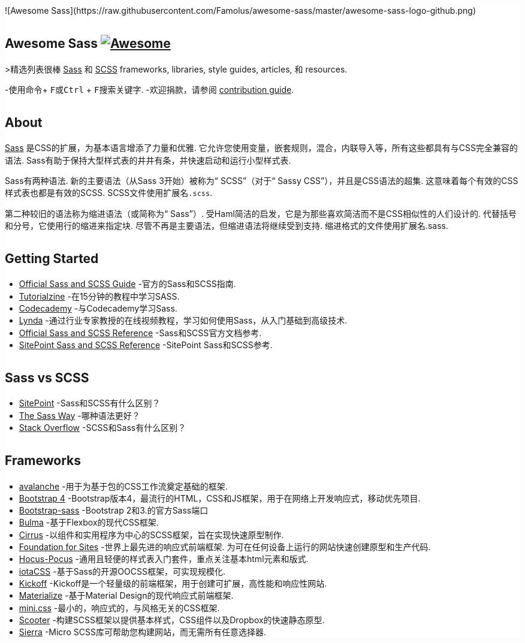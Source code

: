<div class="github-widget" data-repo="Famolus/awesome-sass"></div>
<script async src="https://pagead2.googlesyndication.com/pagead/js/adsbygoogle.js"></script><ins class="adsbygoogle" style="display:block" data-ad-client="ca-pub-6890694312814945" data-ad-slot="5473692530" data-ad-format="auto"  data-full-width-responsive="true"></ins>
![Awesome Sass](https://raw.githubusercontent.com/Famolus/awesome-sass/master/awesome-sass-logo-github.png)

## Awesome Sass [![Awesome](https://cdn.rawgit.com/sindresorhus/awesome/d7305f38d29fed78fa85652e3a63e154dd8e8829/media/badge.svg)](https://github.com/sindresorhus/awesome)

&gt;精选列表很棒 [Sass](http://sass-lang.com/) 和 [SCSS](http://sass-lang.com/) frameworks, libraries, style guides, articles, 和 resources.

-使用<kbd>命令</kbd>+ <kbd>F</kbd>或<kbd>Ctrl</kbd> + <kbd>F</kbd>搜索关键字.
-欢迎捐款，请参阅 [contribution guide](https://github.com/Famolus/awesome-sass/blob/master/contributing.md).


## About
[Sass](http://sass-lang.com/) 是CSS的扩展，为基本语言增添了力量和优雅. 它允许您使用变量，嵌套规则，混合，内联导入等，所有这些都具有与CSS完全兼容的语法.  Sass有助于保持大型样式表的井井有条，并快速启动和运行小型样式表.

 Sass有两种语法. 新的主要语法（从Sass 3开始）被称为“ SCSS”（对于“ Sassy CSS”），并且是CSS语法的超集. 这意味着每个有效的CSS样式表也都是有效的SCSS.  SCSS文件使用扩展名`.scss`.

第二种较旧的语法称为缩进语法（或简称为“ Sass”）. 受Haml简洁的启发，它是为那些喜欢简洁而不是CSS相似性的人们设计的. 代替括号和分号，它使用行的缩进来指定块. 尽管不再是主要语法，但缩进语法将继续受到支持. 缩进格式的文件使用扩展名.sass.

## Getting Started
- [Official Sass and SCSS Guide](http://sass-lang.com/guide) -官方的Sass和SCSS指南.
- [Tutorialzine](http://tutorialzine.com/2016/01/learn-sass-in-15-minutes/) -在15分钟的教程中学习SASS.
- [Codecademy](https://www.codecademy.com/learn/learn-sass) -与Codecademy学习Sass.
- [Lynda](https://www.lynda.com/SASS-training-tutorials/1435-0.html) -通过行业专家教授的在线视频教程，学习如何使用Sass，从入门基础到高级技术.
- [Official Sass and SCSS Reference](http://sass-lang.com/documentation/file.SASS_REFERENCE.html) -Sass和SCSS官方文档参考.
- [SitePoint Sass and SCSS Reference](https://www.sitepoint.com/sass-reference/) -SitePoint Sass和SCSS参考.

## Sass vs SCSS
- [SitePoint](https://www.sitepoint.com/whats-difference-sass-scss/) -Sass和SCSS有什么区别？
- [The Sass Way](http://thesassway.com/editorial/sass-vs-scss-which-syntax-is-better) -哪种语法更好？
- [Stack Overflow](http://stackoverflow.com/questions/5654447/whats-the-difference-between-scss-and-sass) -SCSS和Sass有什么区别？

## Frameworks
- [avalanche](https://avalanche.oberlehner.net) -用于为基于包的CSS工作流奠定基础的框架.
- [Bootstrap 4](https://github.com/twbs/bootstrap) -Bootstrap版本4，最流行的HTML，CSS和JS框架，用于在网络上开发响应式，移动优先项目.
- [Bootstrap-sass](https://github.com/twbs/bootstrap-sass) -Bootstrap 2和3.的官方Sass端口
- [Bulma](https://github.com/jgthms/bulma) -基于Flexbox的现代CSS框架.
- [Cirrus](https://github.com/Spiderpig86/Cirrus) -以组件和实用程序为中心的SCSS框架，旨在实现快速原型制作.
- [Foundation for Sites](https://github.com/zurb/foundation-sites)  -世界上最先进的响应式前端框架. 为可在任何设备上运行的网站快速创建原型和生产代码.
- [Hocus-Pocus](https://bkzl.github.io/hocus-pocus/) -通用且轻便的样式表入门套件，重点关注基本html元素和版式.
- [iotaCSS](https://www.iotacss.com) -基于Sass的开源OOCSS框架，可实现规模化.
- [Kickoff](http://trykickoff.com) -Kickoff是一个轻量级的前端框架，用于创建可扩展，高性能和响应性网站.
- [Materialize](http://materializecss.com) -基于Material Design的现代响应式前端框架.
- [mini.css](http://minicss.org/) -最小的，响应式的，与风格无关的CSS框架.
- [Scooter](http://dropbox.github.io/scooter/) -构建SCSS框架以提供基本样式，CSS组件以及Dropbox的快速静态原型.
- [Sierra](http://sierra-library.github.io/) -Micro SCSS库可帮助您构建网站，而无需所有任意选择器.
